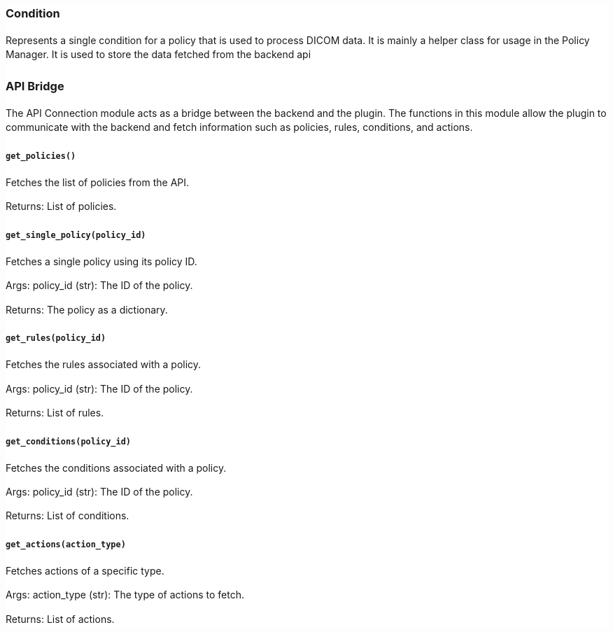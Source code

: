 ### Condition
Represents a single condition for a policy that is used to process DICOM data. It is mainly a helper class for usage in the Policy Manager. It is used to store the data fetched from the backend api


### API Bridge

The API Connection module acts as a bridge between the backend and the plugin. The functions in this module allow the plugin to communicate with the backend and fetch information such as policies, rules, conditions, and actions.

#### `get_policies()`

Fetches the list of policies from the API.

Returns:
List of policies.

#### `get_single_policy(policy_id)`

Fetches a single policy using its policy ID.

Args:
policy_id (str): The ID of the policy.

Returns:
The policy as a dictionary.

#### `get_rules(policy_id)`

Fetches the rules associated with a policy.

Args:
policy_id (str): The ID of the policy.

Returns:
List of rules.

#### `get_conditions(policy_id)`

Fetches the conditions associated with a policy.

Args:
policy_id (str): The ID of the policy.

Returns:
List of conditions.

#### `get_actions(action_type)`

Fetches actions of a specific type.

Args:
action_type (str): The type of actions to fetch.

Returns:
List of actions.
